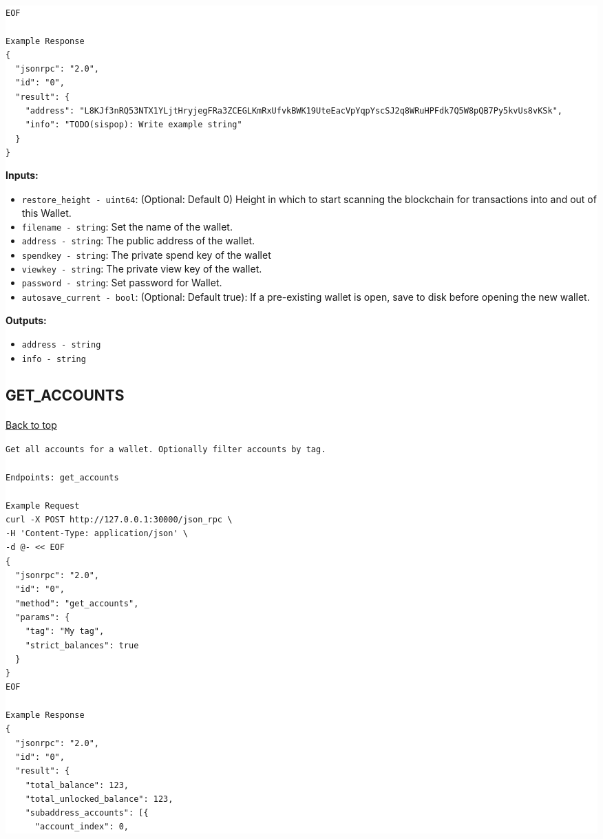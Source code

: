 ```
EOF

Example Response
{
  "jsonrpc": "2.0",
  "id": "0",
  "result": {
    "address": "L8KJf3nRQ53NTX1YLjtHryjegFRa3ZCEGLKmRxUfvkBWK19UteEacVpYqpYscSJ2q8WRuHPFdk7Q5W8pQB7Py5kvUs8vKSk",
    "info": "TODO(sispop): Write example string"
  }
}

```
**Inputs:**

 * `restore_height - uint64`: (Optional: Default 0) Height in which to start scanning the blockchain for transactions into and out of this Wallet.
 * `filename - string`: Set the name of the wallet.
 * `address - string`: The public address of the wallet.
 * `spendkey - string`: The private spend key of the wallet
 * `viewkey - string`: The private view key of the wallet.
 * `password - string`: Set password for Wallet.
 * `autosave_current - bool`: (Optional: Default true): If a pre-existing wallet is open, save to disk before opening the new wallet.

**Outputs:**

 * `address - string`
 * `info - string`


## GET_ACCOUNTS
[Back to top](#json)

```
Get all accounts for a wallet. Optionally filter accounts by tag.

Endpoints: get_accounts

Example Request
curl -X POST http://127.0.0.1:30000/json_rpc \
-H 'Content-Type: application/json' \
-d @- << EOF
{
  "jsonrpc": "2.0",
  "id": "0",
  "method": "get_accounts",
  "params": {
    "tag": "My tag",
    "strict_balances": true
  }
}
EOF

Example Response
{
  "jsonrpc": "2.0",
  "id": "0",
  "result": {
    "total_balance": 123,
    "total_unlocked_balance": 123,
    "subaddress_accounts": [{
      "account_index": 0,
```